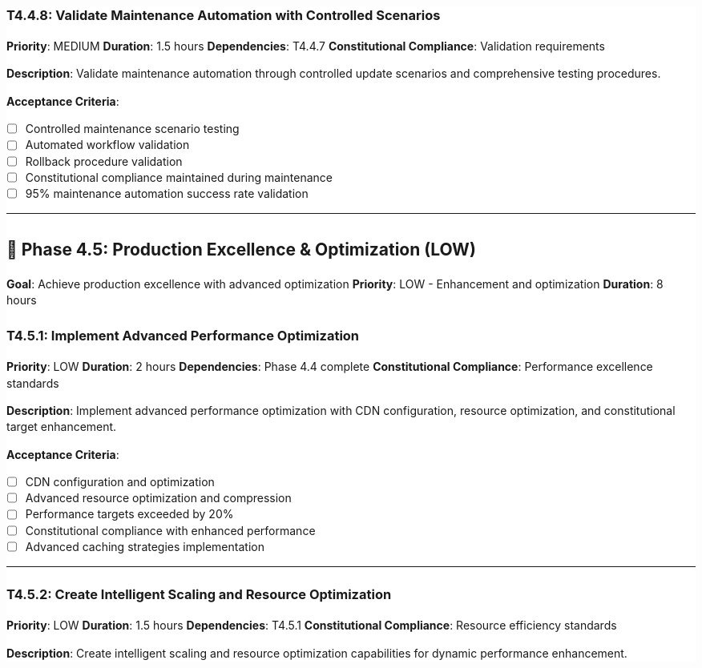 
### T4.4.8: Validate Maintenance Automation with Controlled Scenarios
**Priority**: MEDIUM
**Duration**: 1.5 hours
**Dependencies**: T4.4.7
**Constitutional Compliance**: Validation requirements

**Description**: Validate maintenance automation through controlled update scenarios and comprehensive testing procedures.

**Acceptance Criteria**:
- [ ] Controlled maintenance scenario testing
- [ ] Automated workflow validation
- [ ] Rollback procedure validation
- [ ] Constitutional compliance maintained during maintenance
- [ ] 95% maintenance automation success rate validation

---

## 🎯 Phase 4.5: Production Excellence & Optimization (LOW)
**Goal**: Achieve production excellence with advanced optimization
**Priority**: LOW - Enhancement and optimization
**Duration**: 8 hours

### T4.5.1: Implement Advanced Performance Optimization
**Priority**: LOW
**Duration**: 2 hours
**Dependencies**: Phase 4.4 complete
**Constitutional Compliance**: Performance excellence standards

**Description**: Implement advanced performance optimization with CDN configuration, resource optimization, and constitutional target enhancement.

**Acceptance Criteria**:
- [ ] CDN configuration and optimization
- [ ] Advanced resource optimization and compression
- [ ] Performance targets exceeded by 20%
- [ ] Constitutional compliance with enhanced performance
- [ ] Advanced caching strategies implementation

---

### T4.5.2: Create Intelligent Scaling and Resource Optimization
**Priority**: LOW
**Duration**: 1.5 hours
**Dependencies**: T4.5.1
**Constitutional Compliance**: Resource efficiency standards

**Description**: Create intelligent scaling and resource optimization capabilities for dynamic performance enhancement.
